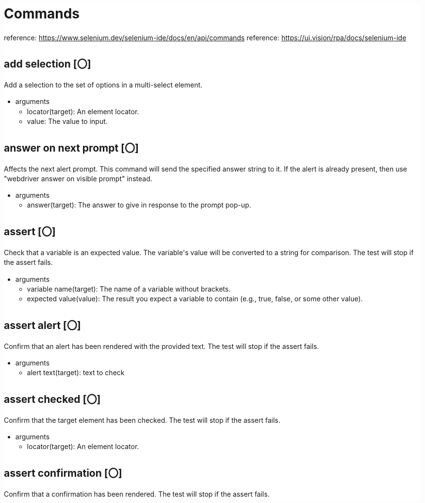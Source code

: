 # Commands

reference: https://www.selenium.dev/selenium-ide/docs/en/api/commands
reference: https://ui.vision/rpa/docs/selenium-ide

## add selection [〇]

Add a selection to the set of options in a multi-select element.

- arguments
    - locator(target): An element locator.
    - value: The value to input.

## answer on next prompt [〇]

Affects the next alert prompt. This command will send the specified answer string to it. If the alert is already
present, then use "webdriver answer on visible prompt" instead.

- arguments
    - answer(target): The answer to give in response to the prompt pop-up.

## assert [〇]

Check that a variable is an expected value. The variable's value will be converted to a string for comparison. The test
will stop if the assert fails.

- arguments
    - variable name(target): The name of a variable without brackets.
    - expected value(value): The result you expect a variable to contain (e.g., true, false, or some other value).

## assert alert [〇]

Confirm that an alert has been rendered with the provided text. The test will stop if the assert fails.

- arguments
    - alert text(target): text to check

## assert checked [〇]

Confirm that the target element has been checked. The test will stop if the assert fails.

- arguments
    - locator(target): An element locator.

## assert confirmation [〇]

Confirm that a confirmation has been rendered. The test will stop if the assert fails.
